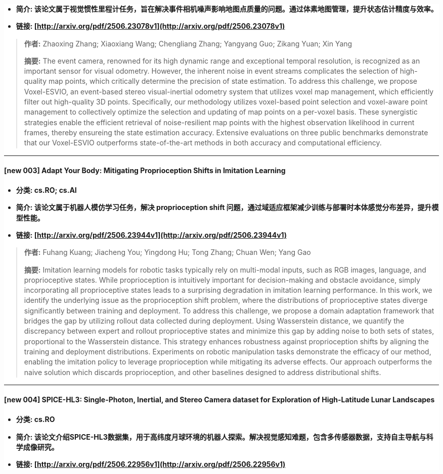 - **简介: 该论文属于视觉惯性里程计任务，旨在解决事件相机噪声影响地图点质量的问题。通过体素地图管理，提升状态估计精度与效率。**

- **链接: [http://arxiv.org/pdf/2506.23078v1](http://arxiv.org/pdf/2506.23078v1)**

> **作者:** Zhaoxing Zhang; Xiaoxiang Wang; Chengliang Zhang; Yangyang Guo; Zikang Yuan; Xin Yang
>
> **摘要:** The event camera, renowned for its high dynamic range and exceptional temporal resolution, is recognized as an important sensor for visual odometry. However, the inherent noise in event streams complicates the selection of high-quality map points, which critically determine the precision of state estimation. To address this challenge, we propose Voxel-ESVIO, an event-based stereo visual-inertial odometry system that utilizes voxel map management, which efficiently filter out high-quality 3D points. Specifically, our methodology utilizes voxel-based point selection and voxel-aware point management to collectively optimize the selection and updating of map points on a per-voxel basis. These synergistic strategies enable the efficient retrieval of noise-resilient map points with the highest observation likelihood in current frames, thereby ensureing the state estimation accuracy. Extensive evaluations on three public benchmarks demonstrate that our Voxel-ESVIO outperforms state-of-the-art methods in both accuracy and computational efficiency.
>
---
#### [new 003] Adapt Your Body: Mitigating Proprioception Shifts in Imitation Learning
- **分类: cs.RO; cs.AI**

- **简介: 该论文属于机器人模仿学习任务，解决 proprioception shift 问题，通过域适应框架减少训练与部署时本体感觉分布差异，提升模型性能。**

- **链接: [http://arxiv.org/pdf/2506.23944v1](http://arxiv.org/pdf/2506.23944v1)**

> **作者:** Fuhang Kuang; Jiacheng You; Yingdong Hu; Tong Zhang; Chuan Wen; Yang Gao
>
> **摘要:** Imitation learning models for robotic tasks typically rely on multi-modal inputs, such as RGB images, language, and proprioceptive states. While proprioception is intuitively important for decision-making and obstacle avoidance, simply incorporating all proprioceptive states leads to a surprising degradation in imitation learning performance. In this work, we identify the underlying issue as the proprioception shift problem, where the distributions of proprioceptive states diverge significantly between training and deployment. To address this challenge, we propose a domain adaptation framework that bridges the gap by utilizing rollout data collected during deployment. Using Wasserstein distance, we quantify the discrepancy between expert and rollout proprioceptive states and minimize this gap by adding noise to both sets of states, proportional to the Wasserstein distance. This strategy enhances robustness against proprioception shifts by aligning the training and deployment distributions. Experiments on robotic manipulation tasks demonstrate the efficacy of our method, enabling the imitation policy to leverage proprioception while mitigating its adverse effects. Our approach outperforms the naive solution which discards proprioception, and other baselines designed to address distributional shifts.
>
---
#### [new 004] SPICE-HL3: Single-Photon, Inertial, and Stereo Camera dataset for Exploration of High-Latitude Lunar Landscapes
- **分类: cs.RO**

- **简介: 该论文介绍SPICE-HL3数据集，用于高纬度月球环境的机器人探索。解决视觉感知难题，包含多传感器数据，支持自主导航与科学成像研究。**

- **链接: [http://arxiv.org/pdf/2506.22956v1](http://arxiv.org/pdf/2506.22956v1)**
